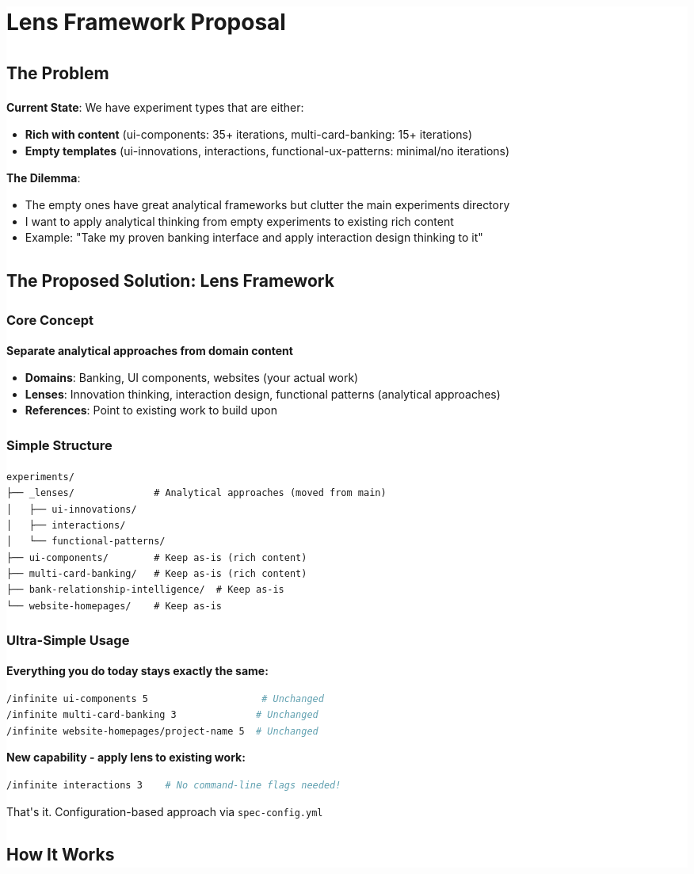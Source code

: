 # Lens Framework Proposal

## The Problem

**Current State**: We have experiment types that are either:
- **Rich with content** (ui-components: 35+ iterations, multi-card-banking: 15+ iterations)
- **Empty templates** (ui-innovations, interactions, functional-ux-patterns: minimal/no iterations)

**The Dilemma**: 
- The empty ones have great analytical frameworks but clutter the main experiments directory
- I want to apply analytical thinking from empty experiments to existing rich content
- Example: "Take my proven banking interface and apply interaction design thinking to it"

## The Proposed Solution: Lens Framework

### Core Concept
**Separate analytical approaches from domain content**

- **Domains**: Banking, UI components, websites (your actual work)
- **Lenses**: Innovation thinking, interaction design, functional patterns (analytical approaches)
- **References**: Point to existing work to build upon

### Simple Structure
```
experiments/
├── _lenses/              # Analytical approaches (moved from main)
│   ├── ui-innovations/
│   ├── interactions/
│   └── functional-patterns/
├── ui-components/        # Keep as-is (rich content)
├── multi-card-banking/   # Keep as-is (rich content)
├── bank-relationship-intelligence/  # Keep as-is
└── website-homepages/    # Keep as-is
```

### Ultra-Simple Usage

**Everything you do today stays exactly the same:**
```bash
/infinite ui-components 5                    # Unchanged
/infinite multi-card-banking 3              # Unchanged
/infinite website-homepages/project-name 5  # Unchanged
```

**New capability - apply lens to existing work:**
```bash
/infinite interactions 3    # No command-line flags needed!
```

That's it. Configuration-based approach via `spec-config.yml`

## How It Works
